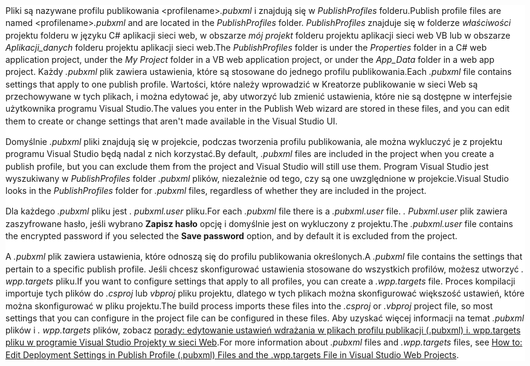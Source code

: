 <span data-ttu-id="8b8c4-282">Pliki są nazywane profilu publikowania &lt;profilename&gt;*.pubxml* i znajdują się w *PublishProfiles* folderu.</span><span class="sxs-lookup"><span data-stu-id="8b8c4-282">Publish profile files are named &lt;profilename&gt;*.pubxml* and are located in the *PublishProfiles* folder.</span></span> <span data-ttu-id="8b8c4-283">*PublishProfiles* znajduje się w folderze *właściwości* projektu folderu w języku C# aplikacji sieci web, w obszarze *mój projekt* folderu projektu aplikacji sieci web VB lub w obszarze *Aplikacji\_danych* folderu projektu aplikacji sieci web.</span><span class="sxs-lookup"><span data-stu-id="8b8c4-283">The *PublishProfiles* folder is under the *Properties* folder in a C# web application project, under the *My Project* folder in a VB web application project, or under the *App\_Data* folder in a web app project.</span></span> <span data-ttu-id="8b8c4-284">Każdy *.pubxml* plik zawiera ustawienia, które są stosowane do jednego profilu publikowania.</span><span class="sxs-lookup"><span data-stu-id="8b8c4-284">Each *.pubxml* file contains settings that apply to one publish profile.</span></span> <span data-ttu-id="8b8c4-285">Wartości, które należy wprowadzić w Kreatorze publikowanie w sieci Web są przechowywane w tych plikach, i można edytować je, aby utworzyć lub zmienić ustawienia, które nie są dostępne w interfejsie użytkownika programu Visual Studio.</span><span class="sxs-lookup"><span data-stu-id="8b8c4-285">The values you enter in the Publish Web wizard are stored in these files, and you can edit them to create or change settings that aren't made available in the Visual Studio UI.</span></span>

<span data-ttu-id="8b8c4-286">Domyślnie *.pubxml* pliki znajdują się w projekcie, podczas tworzenia profilu publikowania, ale można wykluczyć je z projektu programu Visual Studio będą nadal z nich korzystać.</span><span class="sxs-lookup"><span data-stu-id="8b8c4-286">By default, *.pubxml* files are included in the project when you create a publish profile, but you can exclude them from the project and Visual Studio will still use them.</span></span> <span data-ttu-id="8b8c4-287">Program Visual Studio jest wyszukiwany w *PublishProfiles* folder *.pubxml* plików, niezależnie od tego, czy są one uwzględnione w projekcie.</span><span class="sxs-lookup"><span data-stu-id="8b8c4-287">Visual Studio looks in the *PublishProfiles* folder for *.pubxml* files, regardless of whether they are included in the project.</span></span>

<span data-ttu-id="8b8c4-288">Dla każdego *.pubxml* pliku jest *. pubxml.user* pliku.</span><span class="sxs-lookup"><span data-stu-id="8b8c4-288">For each *.pubxml* file there is a *.pubxml.user* file.</span></span> <span data-ttu-id="8b8c4-289">*. Pubxml.user* plik zawiera zaszyfrowane hasło, jeśli wybrano **Zapisz hasło** opcję i domyślnie jest on wykluczony z projektu.</span><span class="sxs-lookup"><span data-stu-id="8b8c4-289">The *.pubxml.user* file contains the encrypted password if you selected the **Save password** option, and by default it is excluded from the project.</span></span>

<span data-ttu-id="8b8c4-290">A *.pubxml* plik zawiera ustawienia, które odnoszą się do profilu publikowania określonych.</span><span class="sxs-lookup"><span data-stu-id="8b8c4-290">A *.pubxml* file contains the settings that pertain to a specific publish profile.</span></span> <span data-ttu-id="8b8c4-291">Jeśli chcesz skonfigurować ustawienia stosowane do wszystkich profilów, możesz utworzyć *. wpp.targets* pliku.</span><span class="sxs-lookup"><span data-stu-id="8b8c4-291">If you want to configure settings that apply to all profiles, you can create a *.wpp.targets* file.</span></span> <span data-ttu-id="8b8c4-292">Proces kompilacji importuje tych plików do *.csproj* lub *vbproj* pliku projektu, dlatego w tych plikach można skonfigurować większość ustawień, które można skonfigurować w pliku projektu.</span><span class="sxs-lookup"><span data-stu-id="8b8c4-292">The build process imports these files into the *.csproj* or *.vbproj* project file, so most settings that you can configure in the project file can be configured in these files.</span></span> <span data-ttu-id="8b8c4-293">Aby uzyskać więcej informacji na temat *.pubxml* plików i *. wpp.targets* plików, zobacz [porady: edytowanie ustawień wdrażania w plikach profilu publikacji (.pubxml) i. wpp.targets pliku w programie Visual Studio Projekty w sieci Web](https://msdn.microsoft.com/en-us/library/ff398069.aspx).</span><span class="sxs-lookup"><span data-stu-id="8b8c4-293">For more information about *.pubxml* files and *.wpp.targets* files, see [How to: Edit Deployment Settings in Publish Profile (.pubxml) Files and the .wpp.targets File in Visual Studio Web Projects](https://msdn.microsoft.com/en-us/library/ff398069.aspx).</span></span>
